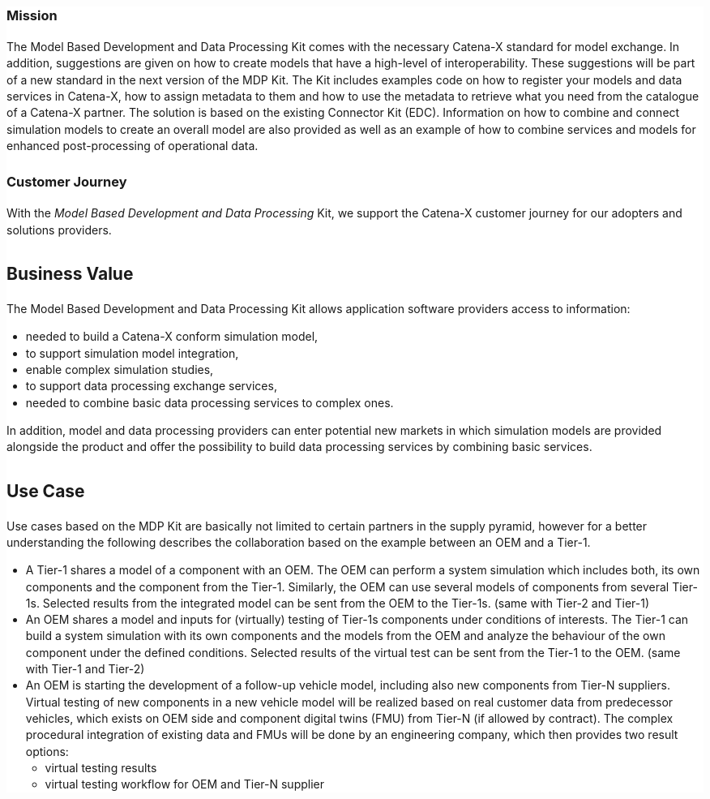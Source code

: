 ### Mission

The Model Based Development and Data Processing Kit comes with the necessary Catena-X standard for model exchange. In addition, suggestions are given on how to create models that have a high-level of interoperability. These suggestions will be part of a new standard in the next version of the MDP Kit.
The Kit includes examples code on how to register your models and data services in Catena-X, how to assign metadata to them and how to use the metadata to retrieve what you need from the catalogue of a Catena-X partner. The solution is based on the existing Connector Kit (EDC).
Information on how to combine and connect simulation models to create an overall model are also provided as well as an example of how to combine services and models for enhanced post-processing of operational data.

### Customer Journey

With the *Model Based Development and Data Processing* Kit, we support the Catena-X customer journey for our adopters and solutions providers.

## Business Value

The Model Based Development and Data Processing Kit allows application software providers access to information:

- needed to build a Catena-X conform simulation model,
- to support simulation model integration,
- enable complex simulation studies,
- to support data processing exchange services,
- needed to combine basic data processing services to complex ones.

In addition, model and data processing providers can enter potential new markets in which simulation models are provided alongside the product and offer the possibility to build data processing services by combining basic services.

## Use Case

Use cases based on the MDP Kit are basically not limited to certain partners in the supply pyramid, however for a better understanding the following describes the collaboration based on the example between an OEM and a Tier-1.

- A Tier-1 shares a model of a component with an OEM. The OEM can perform a system simulation which includes both, its own components and the component from the Tier-1. Similarly, the OEM can use several models of components from several Tier-1s. Selected results from the integrated model can be sent from the OEM to the Tier-1s. (same with Tier-2 and Tier-1)
- An OEM shares a model and inputs for (virtually) testing of Tier-1s components under conditions of interests. The Tier-1 can build a system simulation with its own components and the models from the OEM and analyze the behaviour of the own component under the defined conditions. Selected results of the virtual test can be sent from the Tier-1 to the OEM. (same with Tier-1 and Tier-2)
- An OEM is starting the development of a follow-up vehicle model, including also new components from Tier-N suppliers. Virtual testing of new components in a new vehicle model will be realized based on real customer data from predecessor vehicles, which exists on OEM side and component digital twins (FMU) from Tier-N (if allowed by contract). The complex procedural integration of existing data and FMUs will be done by an engineering company, which then provides two result options:
  - virtual testing results
  - virtual testing workflow for OEM and Tier-N supplier
